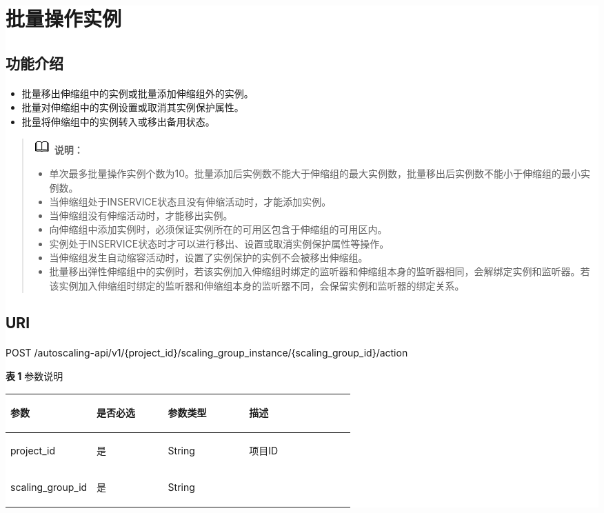 # 批量操作实例<a name="zh-cn_topic_0043063053"></a>

## 功能介绍<a name="section10263773"></a>

-   批量移出伸缩组中的实例或批量添加伸缩组外的实例。
-   批量对伸缩组中的实例设置或取消其实例保护属性。
-   批量将伸缩组中的实例转入或移出备用状态。

>![](public_sys-resources/icon-note.gif) **说明：**   
>-   单次最多批量操作实例个数为10。批量添加后实例数不能大于伸缩组的最大实例数，批量移出后实例数不能小于伸缩组的最小实例数。  
>-   当伸缩组处于INSERVICE状态且没有伸缩活动时，才能添加实例。  
>-   当伸缩组没有伸缩活动时，才能移出实例。  
>-   向伸缩组中添加实例时，必须保证实例所在的可用区包含于伸缩组的可用区内。  
>-   实例处于INSERVICE状态时才可以进行移出、设置或取消实例保护属性等操作。  
>-   当伸缩组发生自动缩容活动时，设置了实例保护的实例不会被移出伸缩组。  
>-   批量移出弹性伸缩组中的实例时，若该实例加入伸缩组时绑定的监听器和伸缩组本身的监听器相同，会解绑定实例和监听器。若该实例加入伸缩组时绑定的监听器和伸缩组本身的监听器不同，会保留实例和监听器的绑定关系。  

## URI<a name="section25265097"></a>

POST /autoscaling-api/v1/\{project\_id\}/scaling\_group\_instance/\{scaling\_group\_id\}/action

**表 1**  参数说明

<a name="table10023380"></a>
<table><thead align="left"><tr id="row17946858"><th class="cellrowborder" valign="top" width="24.997500249975%" id="mcps1.2.5.1.1"><p id="p44409397"><a name="p44409397"></a><a name="p44409397"></a>参数</p>
</th>
<th class="cellrowborder" valign="top" width="20.677932206779325%" id="mcps1.2.5.1.2"><p id="p40391380"><a name="p40391380"></a><a name="p40391380"></a>是否必选</p>
</th>
<th class="cellrowborder" valign="top" width="23.497650234976504%" id="mcps1.2.5.1.3"><p id="p50476336"><a name="p50476336"></a><a name="p50476336"></a>参数类型</p>
</th>
<th class="cellrowborder" valign="top" width="30.826917308269174%" id="mcps1.2.5.1.4"><p id="p62051376"><a name="p62051376"></a><a name="p62051376"></a>描述</p>
</th>
</tr>
</thead>
<tbody><tr id="row60105532"><td class="cellrowborder" valign="top" width="24.997500249975%" headers="mcps1.2.5.1.1 "><p id="p36709949"><a name="p36709949"></a><a name="p36709949"></a>project_id</p>
</td>
<td class="cellrowborder" valign="top" width="20.677932206779325%" headers="mcps1.2.5.1.2 "><p id="p20715931"><a name="p20715931"></a><a name="p20715931"></a>是</p>
</td>
<td class="cellrowborder" valign="top" width="23.497650234976504%" headers="mcps1.2.5.1.3 "><p id="p268861"><a name="p268861"></a><a name="p268861"></a>String</p>
</td>
<td class="cellrowborder" valign="top" width="30.826917308269174%" headers="mcps1.2.5.1.4 "><p id="p36520930"><a name="p36520930"></a><a name="p36520930"></a>项目ID</p>
</td>
</tr>
<tr id="row61782511"><td class="cellrowborder" valign="top" width="24.997500249975%" headers="mcps1.2.5.1.1 "><p id="p38327532"><a name="p38327532"></a><a name="p38327532"></a>scaling_group_id</p>
</td>
<td class="cellrowborder" valign="top" width="20.677932206779325%" headers="mcps1.2.5.1.2 "><p id="p17522377"><a name="p17522377"></a><a name="p17522377"></a>是</p>
</td>
<td class="cellrowborder" valign="top" width="23.497650234976504%" headers="mcps1.2.5.1.3 "><p id="p10026414"><a name="p10026414"></a><a name="p10026414"></a>String</p>